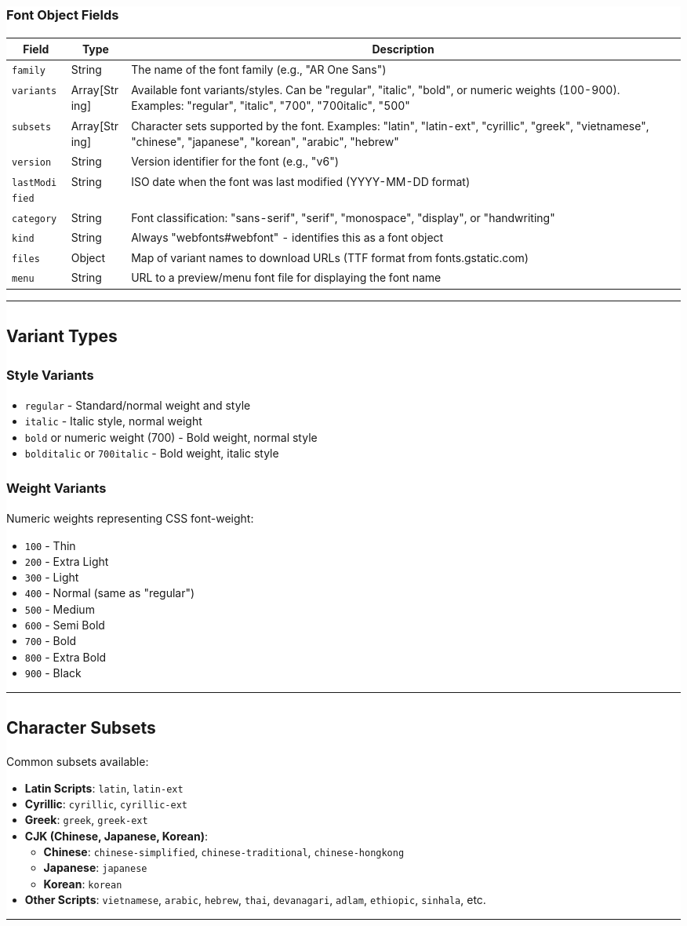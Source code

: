 ### Font Object Fields

| Field | Type | Description |
|-------|------|-------------|
| `family` | String | The name of the font family (e.g., "AR One Sans") |
| `variants` | Array[String] | Available font variants/styles. Can be "regular", "italic", "bold", or numeric weights (100-900). Examples: "regular", "italic", "700", "700italic", "500" |
| `subsets` | Array[String] | Character sets supported by the font. Examples: "latin", "latin-ext", "cyrillic", "greek", "vietnamese", "chinese", "japanese", "korean", "arabic", "hebrew" |
| `version` | String | Version identifier for the font (e.g., "v6") |
| `lastModified` | String | ISO date when the font was last modified (YYYY-MM-DD format) |
| `category` | String | Font classification: "sans-serif", "serif", "monospace", "display", or "handwriting" |
| `kind` | String | Always "webfonts#webfont" - identifies this as a font object |
| `files` | Object | Map of variant names to download URLs (TTF format from fonts.gstatic.com) |
| `menu` | String | URL to a preview/menu font file for displaying the font name |

---

## Variant Types

### Style Variants
- `regular` - Standard/normal weight and style
- `italic` - Italic style, normal weight
- `bold` or numeric weight (700) - Bold weight, normal style
- `bolditalic` or `700italic` - Bold weight, italic style

### Weight Variants
Numeric weights representing CSS font-weight:
- `100` - Thin
- `200` - Extra Light
- `300` - Light
- `400` - Normal (same as "regular")
- `500` - Medium
- `600` - Semi Bold
- `700` - Bold
- `800` - Extra Bold
- `900` - Black

---

## Character Subsets

Common subsets available:
- **Latin Scripts**: `latin`, `latin-ext`
- **Cyrillic**: `cyrillic`, `cyrillic-ext`
- **Greek**: `greek`, `greek-ext`
- **CJK (Chinese, Japanese, Korean)**:
  - **Chinese**: `chinese-simplified`, `chinese-traditional`, `chinese-hongkong`
  - **Japanese**: `japanese`
  - **Korean**: `korean`
- **Other Scripts**: `vietnamese`, `arabic`, `hebrew`, `thai`, `devanagari`, `adlam`, `ethiopic`, `sinhala`, etc.

---